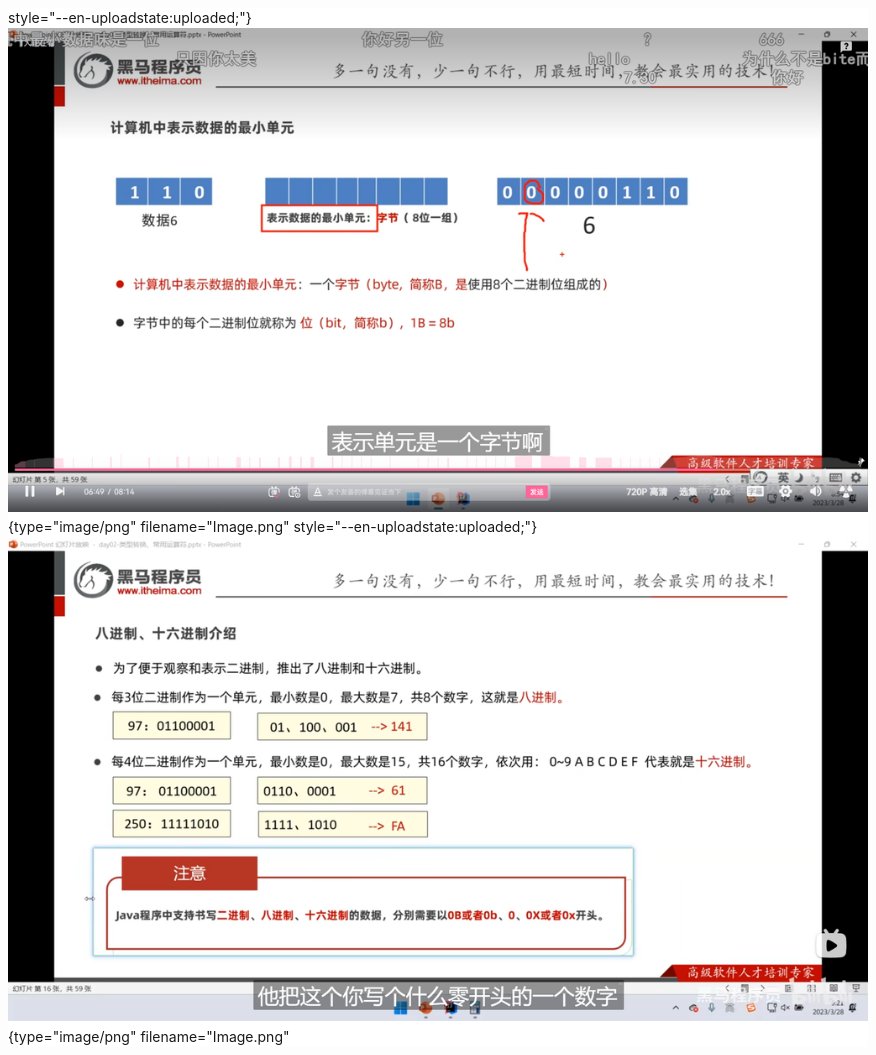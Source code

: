 style="--en-uploadstate:uploaded;"}![](JavaStudyWeek-1_files/Image%20%5B6%5D.png){type="image/png"
filename="Image.png"
style="--en-uploadstate:uploaded;"}![](JavaStudyWeek-1_files/Image%20%5B7%5D.png){type="image/png"
filename="Image.png"